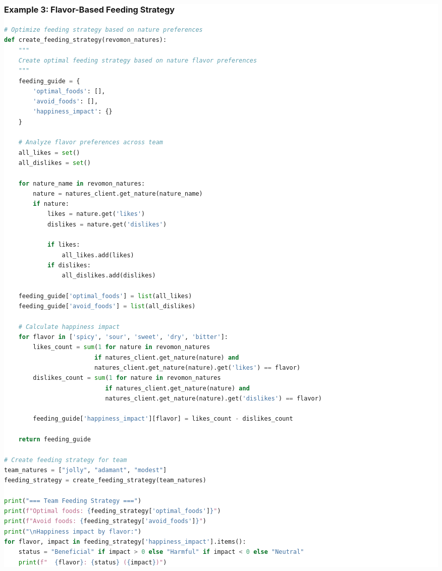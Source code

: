 ### Example 3: Flavor-Based Feeding Strategy

```python
# Optimize feeding strategy based on nature preferences
def create_feeding_strategy(revomon_natures):
    """
    Create optimal feeding strategy based on nature flavor preferences
    """
    feeding_guide = {
        'optimal_foods': [],
        'avoid_foods': [],
        'happiness_impact': {}
    }

    # Analyze flavor preferences across team
    all_likes = set()
    all_dislikes = set()

    for nature_name in revomon_natures:
        nature = natures_client.get_nature(nature_name)
        if nature:
            likes = nature.get('likes')
            dislikes = nature.get('dislikes')

            if likes:
                all_likes.add(likes)
            if dislikes:
                all_dislikes.add(dislikes)

    feeding_guide['optimal_foods'] = list(all_likes)
    feeding_guide['avoid_foods'] = list(all_dislikes)

    # Calculate happiness impact
    for flavor in ['spicy', 'sour', 'sweet', 'dry', 'bitter']:
        likes_count = sum(1 for nature in revomon_natures
                         if natures_client.get_nature(nature) and
                         natures_client.get_nature(nature).get('likes') == flavor)
        dislikes_count = sum(1 for nature in revomon_natures
                            if natures_client.get_nature(nature) and
                            natures_client.get_nature(nature).get('dislikes') == flavor)

        feeding_guide['happiness_impact'][flavor] = likes_count - dislikes_count

    return feeding_guide

# Create feeding strategy for team
team_natures = ["jolly", "adamant", "modest"]
feeding_strategy = create_feeding_strategy(team_natures)

print("=== Team Feeding Strategy ===")
print(f"Optimal foods: {feeding_strategy['optimal_foods']}")
print(f"Avoid foods: {feeding_strategy['avoid_foods']}")
print("\nHappiness impact by flavor:")
for flavor, impact in feeding_strategy['happiness_impact'].items():
    status = "Beneficial" if impact > 0 else "Harmful" if impact < 0 else "Neutral"
    print(f"  {flavor}: {status} ({impact})")
```
